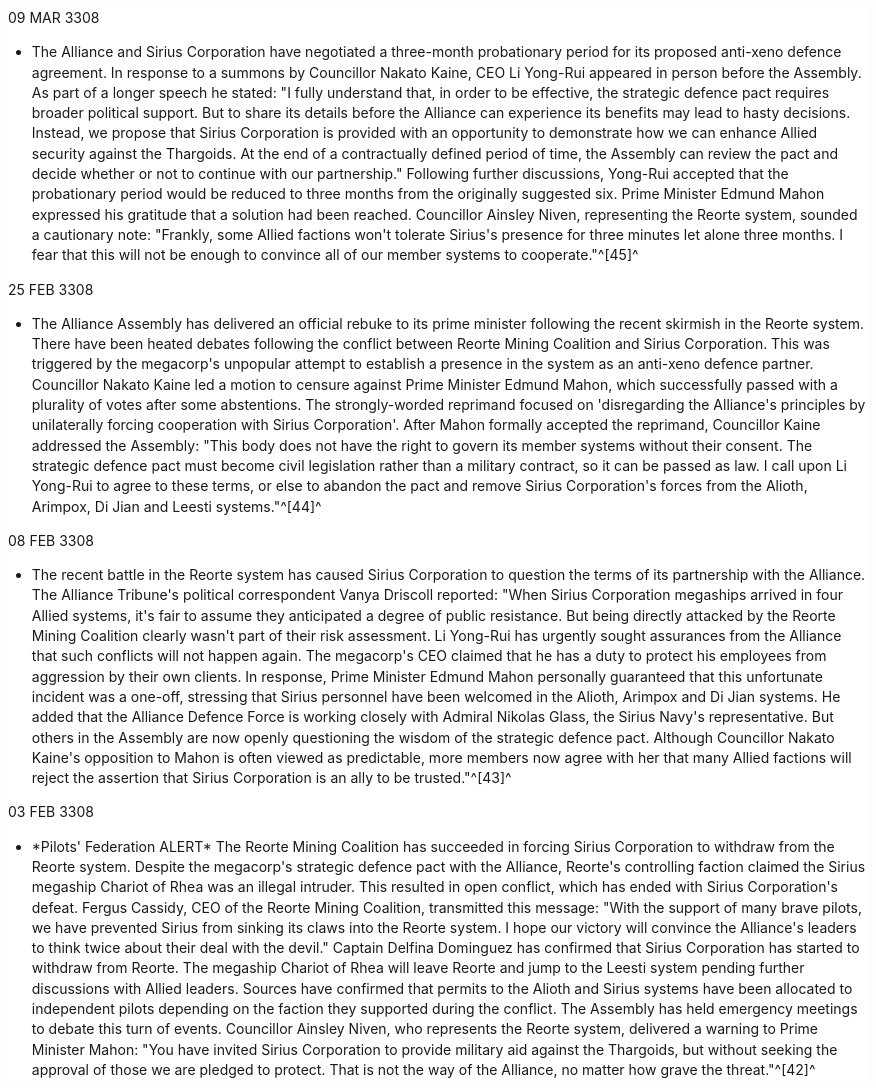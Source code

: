 09 MAR 3308

- The Alliance and Sirius Corporation have negotiated a three-month probationary period for its proposed anti-xeno defence agreement. In response to a summons by Councillor Nakato Kaine, CEO Li Yong-Rui appeared in person before the Assembly. As part of a longer speech he stated: "I fully understand that, in order to be effective, the strategic defence pact requires broader political support. But to share its details before the Alliance can experience its benefits may lead to hasty decisions. Instead, we propose that Sirius Corporation is provided with an opportunity to demonstrate how we can enhance Allied security against the Thargoids. At the end of a contractually defined period of time, the Assembly can review the pact and decide whether or not to continue with our partnership." Following further discussions, Yong-Rui accepted that the probationary period would be reduced to three months from the originally suggested six. Prime Minister Edmund Mahon expressed his gratitude that a solution had been reached. Councillor Ainsley Niven, representing the Reorte system, sounded a cautionary note: "Frankly, some Allied factions won't tolerate Sirius's presence for three minutes let alone three months. I fear that this will not be enough to convince all of our member systems to cooperate."^[45]^

25 FEB 3308

- The Alliance Assembly has delivered an official rebuke to its prime minister following the recent skirmish in the Reorte system. There have been heated debates following the conflict between Reorte Mining Coalition and Sirius Corporation. This was triggered by the megacorp's unpopular attempt to establish a presence in the system as an anti-xeno defence partner. Councillor Nakato Kaine led a motion to censure against Prime Minister Edmund Mahon, which successfully passed with a plurality of votes after some abstentions. The strongly-worded reprimand focused on 'disregarding the Alliance's principles by unilaterally forcing cooperation with Sirius Corporation'. After Mahon formally accepted the reprimand, Councillor Kaine addressed the Assembly: "This body does not have the right to govern its member systems without their consent. The strategic defence pact must become civil legislation rather than a military contract, so it can be passed as law. I call upon Li Yong-Rui to agree to these terms, or else to abandon the pact and remove Sirius Corporation's forces from the Alioth, Arimpox, Di Jian and Leesti systems."^[44]^

08 FEB 3308

- The recent battle in the Reorte system has caused Sirius Corporation to question the terms of its partnership with the Alliance. The Alliance Tribune's political correspondent Vanya Driscoll reported: "When Sirius Corporation megaships arrived in four Allied systems, it's fair to assume they anticipated a degree of public resistance. But being directly attacked by the Reorte Mining Coalition clearly wasn't part of their risk assessment. Li Yong-Rui has urgently sought assurances from the Alliance that such conflicts will not happen again. The megacorp's CEO claimed that he has a duty to protect his employees from aggression by their own clients. In response, Prime Minister Edmund Mahon personally guaranteed that this unfortunate incident was a one-off, stressing that Sirius personnel have been welcomed in the Alioth, Arimpox and Di Jian systems. He added that the Alliance Defence Force is working closely with Admiral Nikolas Glass, the Sirius Navy's representative. But others in the Assembly are now openly questioning the wisdom of the strategic defence pact. Although Councillor Nakato Kaine's opposition to Mahon is often viewed as predictable, more members now agree with her that many Allied factions will reject the assertion that Sirius Corporation is an ally to be trusted."^[43]^

03 FEB 3308

- \*Pilots' Federation ALERT\*
The Reorte Mining Coalition has succeeded in forcing Sirius Corporation to withdraw from the Reorte system. Despite the megacorp's strategic defence pact with the Alliance, Reorte's controlling faction claimed the Sirius megaship Chariot of Rhea was an illegal intruder. This resulted in open conflict, which has ended with Sirius Corporation's defeat. Fergus Cassidy, CEO of the Reorte Mining Coalition, transmitted this message: "With the support of many brave pilots, we have prevented Sirius from sinking its claws into the Reorte system. I hope our victory will convince the Alliance's leaders to think twice about their deal with the devil." Captain Delfina Dominguez has confirmed that Sirius Corporation has started to withdraw from Reorte. The megaship Chariot of Rhea will leave Reorte and jump to the Leesti system pending further discussions with Allied leaders. Sources have confirmed that permits to the Alioth and Sirius systems have been allocated to independent pilots depending on the faction they supported during the conflict. The Assembly has held emergency meetings to debate this turn of events. Councillor Ainsley Niven, who represents the Reorte system, delivered a warning to Prime Minister Mahon: "You have invited Sirius Corporation to provide military aid against the Thargoids, but without seeking the approval of those we are pledged to protect. That is not the way of the Alliance, no matter how grave the threat."^[42]^